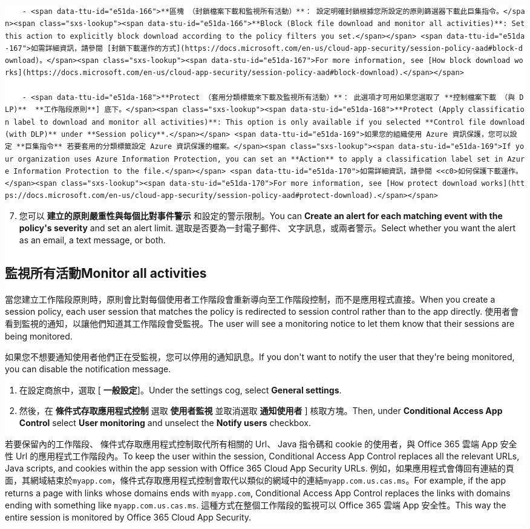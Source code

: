         - <span data-ttu-id="e51da-166">**區塊 （封鎖檔案下載和監視所有活動）**： 設定明確封鎖根據您所設定的原則篩選器下載此巨集指令。</span><span class="sxs-lookup"><span data-stu-id="e51da-166">**Block (Block file download and monitor all activities)**: Set this action to explicitly block download according to the policy filters you set.</span></span> <span data-ttu-id="e51da-167">如需詳細資訊，請參閱 [封鎖下載運作的方式](https://docs.microsoft.com/en-us/cloud-app-security/session-policy-aad#block-download)。</span><span class="sxs-lookup"><span data-stu-id="e51da-167">For more information, see [How block download works](https://docs.microsoft.com/en-us/cloud-app-security/session-policy-aad#block-download).</span></span>
        
        - <span data-ttu-id="e51da-168">**Protect （套用分類標籤來下載及監視所有活動）**： 此選項才可用如果您選取了 **控制檔案下載 （與 DLP)**  **工作階段原則**] 底下。</span><span class="sxs-lookup"><span data-stu-id="e51da-168">**Protect (Apply classification label to download and monitor all activities)**: This option is only available if you selected **Control file download (with DLP)** under **Session policy**.</span></span> <span data-ttu-id="e51da-169">如果您的組織使用 Azure 資訊保護，您可以設定 **巨集指令** 若要套用的分類標籤設定 Azure 資訊保護的檔案。</span><span class="sxs-lookup"><span data-stu-id="e51da-169">If your organization uses Azure Information Protection, you can set an **Action** to apply a classification label set in Azure Information Protection to the file.</span></span> <span data-ttu-id="e51da-170">如需詳細資訊，請參閱 <<c0>如何保護下載運作。</span><span class="sxs-lookup"><span data-stu-id="e51da-170">For more information, see [How protect download works](https://docs.microsoft.com/en-us/cloud-app-security/session-policy-aad#protect-download).</span></span>

7. <span data-ttu-id="e51da-171">您可以 **建立的原則嚴重性與每個比對事件警示** 和設定的警示限制。</span><span class="sxs-lookup"><span data-stu-id="e51da-171">You can **Create an alert for each matching event with the policy's severity** and set an alert limit.</span></span> <span data-ttu-id="e51da-172">選取是否要為一封電子郵件、 文字訊息，或兩者警示。</span><span class="sxs-lookup"><span data-stu-id="e51da-172">Select whether you want the alert as an email, a text message, or both.</span></span>

## <a name="monitor-all-activities"></a><span data-ttu-id="e51da-173">監視所有活動</span><span class="sxs-lookup"><span data-stu-id="e51da-173">Monitor all activities</span></span>

<span data-ttu-id="e51da-174">當您建立工作階段原則時，原則會比對每個使用者工作階段會重新導向至工作階段控制，而不是應用程式直接。</span><span class="sxs-lookup"><span data-stu-id="e51da-174">When you create a session policy, each user session that matches the policy is redirected to session control rather than to the app directly.</span></span> <span data-ttu-id="e51da-175">使用者會看到監視的通知，以讓他們知道其工作階段會受監視。</span><span class="sxs-lookup"><span data-stu-id="e51da-175">The user will see a monitoring notice to let them know that their sessions are being monitored.</span></span>

<span data-ttu-id="e51da-176">如果您不想要通知使用者他們正在受監視，您可以停用的通知訊息。</span><span class="sxs-lookup"><span data-stu-id="e51da-176">If you don't want to notify the user that they're being monitored, you can disable the notification message.</span></span>

1. <span data-ttu-id="e51da-177">在設定商旅中，選取 [ **一般設定**]。</span><span class="sxs-lookup"><span data-stu-id="e51da-177">Under the settings cog, select **General settings**.</span></span>

2. <span data-ttu-id="e51da-178">然後，在 **條件式存取應用程式控制** 選取 **使用者監視** 並取消選取 **通知使用者** ] 核取方塊。</span><span class="sxs-lookup"><span data-stu-id="e51da-178">Then, under **Conditional Access App Control** select **User monitoring** and unselect the **Notify users** checkbox.</span></span>

<span data-ttu-id="e51da-179">若要保留內的工作階段、 條件式存取應用程式控制取代所有相關的 Url、 Java 指令碼和 cookie 的使用者，與 Office 365 雲端 App 安全性 Url 的應用程式工作階段內。</span><span class="sxs-lookup"><span data-stu-id="e51da-179">To keep the user within the session, Conditional Access App Control replaces all the relevant URLs, Java scripts, and cookies within the app session with Office 365 Cloud App Security URLs.</span></span> <span data-ttu-id="e51da-180">例如，如果應用程式會傳回有連結的頁面，其網域結束於`myapp.com`，條件式存取應用程式控制會取代以類似的網域中的連結`myapp.com.us.cas.ms`。</span><span class="sxs-lookup"><span data-stu-id="e51da-180">For example, if the app returns a page with links whose domains ends with `myapp.com`, Conditional Access App Control replaces the links with domains ending with something like `myapp.com.us.cas.ms`.</span></span> <span data-ttu-id="e51da-181">這種方式在整個工作階段的監視可以 Office 365 雲端 App 安全性。</span><span class="sxs-lookup"><span data-stu-id="e51da-181">This way the entire session is monitored by Office 365 Cloud App Security.</span></span>
